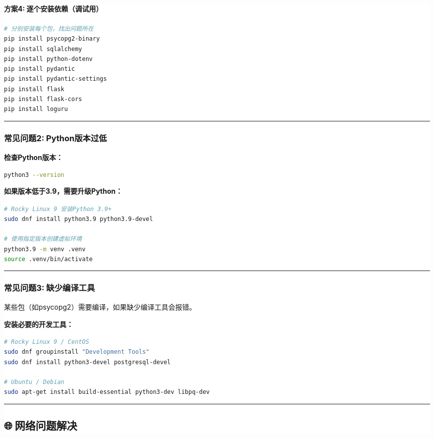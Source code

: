 #### 方案4: 逐个安装依赖（调试用）

```bash
# 分别安装每个包，找出问题所在
pip install psycopg2-binary
pip install sqlalchemy
pip install python-dotenv
pip install pydantic
pip install pydantic-settings
pip install flask
pip install flask-cors
pip install loguru
```

---

### 常见问题2: Python版本过低

**检查Python版本：**
```bash
python3 --version
```

**如果版本低于3.9，需要升级Python：**

```bash
# Rocky Linux 9 安装Python 3.9+
sudo dnf install python3.9 python3.9-devel

# 使用指定版本创建虚拟环境
python3.9 -m venv .venv
source .venv/bin/activate
```

---

### 常见问题3: 缺少编译工具

某些包（如psycopg2）需要编译，如果缺少编译工具会报错。

**安装必要的开发工具：**

```bash
# Rocky Linux 9 / CentOS
sudo dnf groupinstall "Development Tools"
sudo dnf install python3-devel postgresql-devel

# Ubuntu / Debian
sudo apt-get install build-essential python3-dev libpq-dev
```

---

## 🌐 网络问题解决
